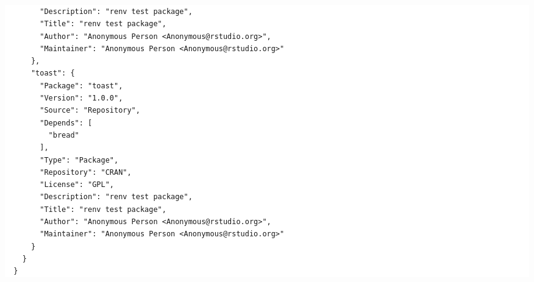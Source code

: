             "Description": "renv test package",
            "Title": "renv test package",
            "Author": "Anonymous Person <Anonymous@rstudio.org>",
            "Maintainer": "Anonymous Person <Anonymous@rstudio.org>"
          },
          "toast": {
            "Package": "toast",
            "Version": "1.0.0",
            "Source": "Repository",
            "Depends": [
              "bread"
            ],
            "Type": "Package",
            "Repository": "CRAN",
            "License": "GPL",
            "Description": "renv test package",
            "Title": "renv test package",
            "Author": "Anonymous Person <Anonymous@rstudio.org>",
            "Maintainer": "Anonymous Person <Anonymous@rstudio.org>"
          }
        }
      }

